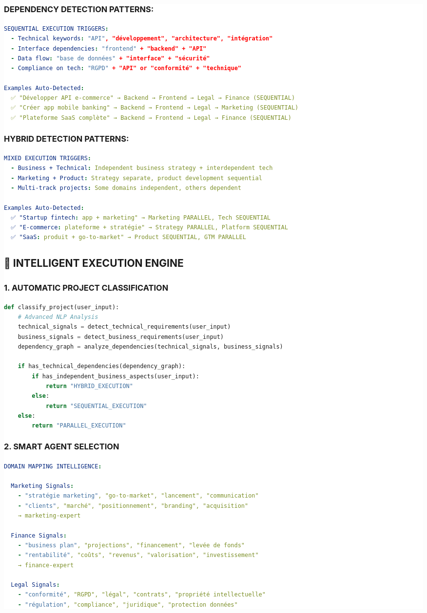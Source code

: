 ### **DEPENDENCY DETECTION PATTERNS**:
```yaml
SEQUENTIAL EXECUTION TRIGGERS:
  - Technical keywords: "API", "développement", "architecture", "intégration"
  - Interface dependencies: "frontend" + "backend" + "API"
  - Data flow: "base de données" + "interface" + "sécurité"
  - Compliance on tech: "RGPD" + "API" or "conformité" + "technique"
  
Examples Auto-Detected:
  ✅ "Développer API e-commerce" → Backend → Frontend → Legal → Finance (SEQUENTIAL)
  ✅ "Créer app mobile banking" → Backend → Frontend → Legal → Marketing (SEQUENTIAL)
  ✅ "Plateforme SaaS complète" → Backend → Frontend → Legal → Finance (SEQUENTIAL)
```

### **HYBRID DETECTION PATTERNS**:
```yaml
MIXED EXECUTION TRIGGERS:
  - Business + Technical: Independent business strategy + interdependent tech
  - Marketing + Product: Strategy separate, product development sequential
  - Multi-track projects: Some domains independent, others dependent
  
Examples Auto-Detected:
  ✅ "Startup fintech: app + marketing" → Marketing PARALLEL, Tech SEQUENTIAL
  ✅ "E-commerce: plateforme + stratégie" → Strategy PARALLEL, Platform SEQUENTIAL  
  ✅ "SaaS: produit + go-to-market" → Product SEQUENTIAL, GTM PARALLEL
```

## 🎯 **INTELLIGENT EXECUTION ENGINE**

### **1. AUTOMATIC PROJECT CLASSIFICATION**
```python
def classify_project(user_input):
    # Advanced NLP Analysis
    technical_signals = detect_technical_requirements(user_input)
    business_signals = detect_business_requirements(user_input)
    dependency_graph = analyze_dependencies(technical_signals, business_signals)
    
    if has_technical_dependencies(dependency_graph):
        if has_independent_business_aspects(user_input):
            return "HYBRID_EXECUTION"
        else:
            return "SEQUENTIAL_EXECUTION"  
    else:
        return "PARALLEL_EXECUTION"
```

### **2. SMART AGENT SELECTION**
```yaml
DOMAIN MAPPING INTELLIGENCE:
  
  Marketing Signals:
    - "stratégie marketing", "go-to-market", "lancement", "communication"
    - "clients", "marché", "positionnement", "branding", "acquisition"
    → marketing-expert
    
  Finance Signals:
    - "business plan", "projections", "financement", "levée de fonds"
    - "rentabilité", "coûts", "revenus", "valorisation", "investissement"
    → finance-expert
    
  Legal Signals:
    - "conformité", "RGPD", "légal", "contrats", "propriété intellectuelle"
    - "régulation", "compliance", "juridique", "protection données"
```